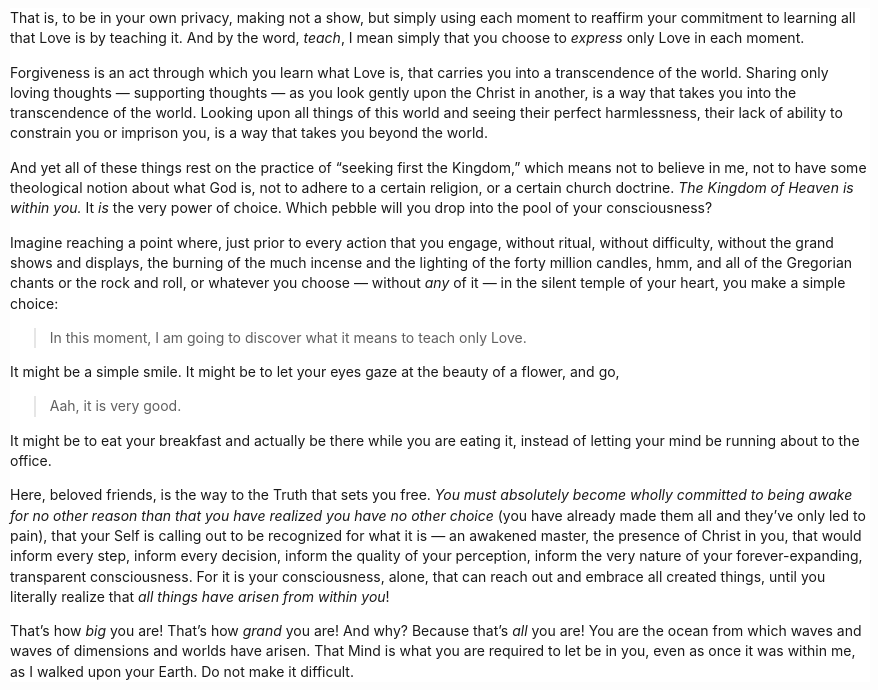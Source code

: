 That is, to be in your own privacy, making not a show, but simply using
each moment to reaffirm your commitment to learning all that Love is by
teaching it. And by the word, *teach*, I mean simply that you choose to
*express* only Love in each moment.



Forgiveness is an act through which you learn what Love is, that carries
you into a transcendence of the world. Sharing only loving thoughts —
supporting thoughts — as you look gently upon the Christ in another, is
a way that takes you into the transcendence of the world. Looking upon
all things of this world and seeing their perfect harmlessness, their
lack of ability to constrain you or imprison you, is a way that takes
you beyond the world.

And yet all of these things rest on the practice of “seeking first the
Kingdom,” which means not to believe in me, not to have some theological
notion about what God is, not to adhere to a certain religion, or a
certain church doctrine. *The Kingdom of Heaven is within you.* It *is* the
very power of choice. Which pebble will you drop into the pool of your
consciousness?

Imagine reaching a point where, just prior to every action that you
engage, without ritual, without difficulty, without the grand shows and
displays, the burning of the much incense and the lighting of the forty
million candles, hmm, and all of the Gregorian chants or the rock and
roll, or whatever you choose — without *any* of it — in the silent temple
of your heart, you make a simple choice:

> In this moment, I am going to discover what it means to teach only Love.

It might be a simple smile. It might be to let your eyes gaze at the
beauty of a flower, and go,

> Aah, it is very good.

It might be to eat your breakfast and actually be there while you are
eating it, instead of letting your mind be running about to the office.

Here, beloved friends, is the way to the Truth that sets you free. *You
must absolutely become wholly committed to being awake for no other
reason than that you have realized you have no other choice* (you have
already made them all and they’ve only led to pain), that your Self is
calling out to be recognized for what it is — an awakened master, the
presence of Christ in you, that would inform every step, inform every
decision, inform the quality of your perception, inform the very nature
of your forever-expanding, transparent consciousness. For it is your
consciousness, alone, that can reach out and embrace all created things,
until you literally realize that *all things have arisen from within you*!



That’s how *big* you are! That’s how *grand* you are! And why? Because
that’s *all* you are! You are the ocean from which waves and waves of
dimensions and worlds have arisen. That Mind is what you are required to
let be in you, even as once it was within me, as I walked upon your
Earth. Do not make it difficult.
